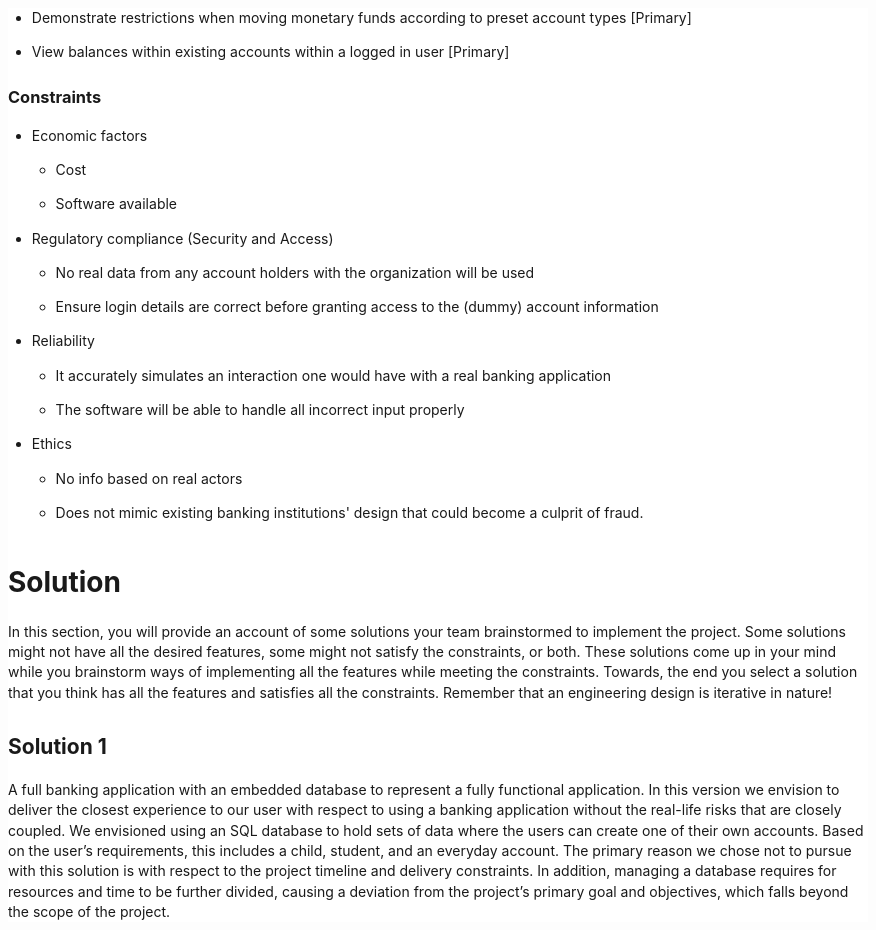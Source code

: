 - Demonstrate restrictions when moving monetary funds according to
  preset account types \[Primary\]

- View balances within existing accounts within a logged in user
  \[Primary\]

### Constraints

- Economic factors

  - Cost

  - Software available

- Regulatory compliance (Security and Access)

  - No real data from any account holders with the organization will be
    used

  - Ensure login details are correct before granting access to the
    (dummy) account information

- Reliability

  - It accurately simulates an interaction one would have with a real
    banking application

  - The software will be able to handle all incorrect input properly

- Ethics

  - No info based on real actors

  - Does not mimic existing banking institutions' design that could
    become a culprit of fraud.

# Solution

In this section, you will provide an account of some solutions your team
brainstormed to implement the project. Some solutions might not have all
the desired features, some might not satisfy the constraints, or both.
These solutions come up in your mind while you brainstorm ways of
implementing all the features while meeting the constraints. Towards,
the end you select a solution that you think has all the features and
satisfies all the constraints. Remember that an engineering design is
iterative in nature!

## Solution 1

A full banking application with an embedded database to represent a
fully functional application. In this version we envision to deliver the
closest experience to our user with respect to using a banking
application without the real-life risks that are closely coupled. We
envisioned using an SQL database to hold sets of data where the users
can create one of their own accounts. Based on the user’s requirements,
this includes a child, student, and an everyday account. The primary
reason we chose not to pursue with this solution is with respect to the
project timeline and delivery constraints. In addition, managing a
database requires for resources and time to be further divided, causing
a deviation from the project’s primary goal and objectives, which falls
beyond the scope of the project.
